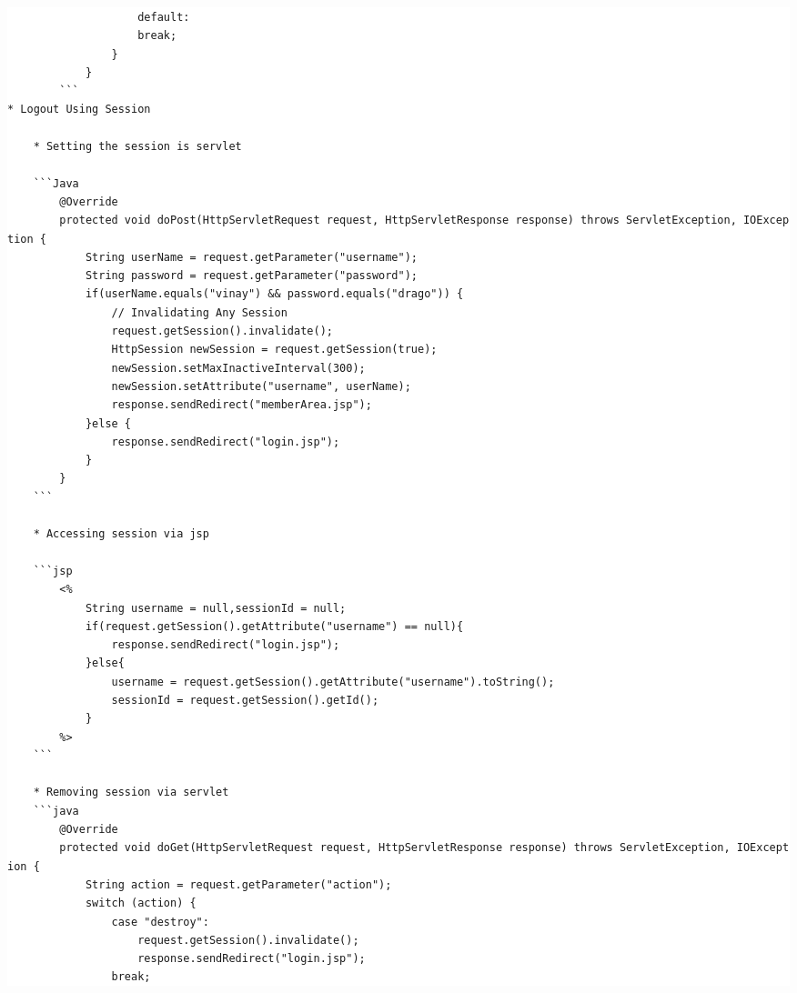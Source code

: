 		                default:
			            break;
		            }
	            }
            ```
    * Logout Using Session
        
        * Setting the session is servlet
        
        ```Java
            @Override
	        protected void doPost(HttpServletRequest request, HttpServletResponse response) throws ServletException, IOException {
		        String userName = request.getParameter("username");
		        String password = request.getParameter("password");
		        if(userName.equals("vinay") && password.equals("drago")) {
			        // Invalidating Any Session
			        request.getSession().invalidate();
			        HttpSession newSession = request.getSession(true);
			        newSession.setMaxInactiveInterval(300);
			        newSession.setAttribute("username", userName);
			        response.sendRedirect("memberArea.jsp");
		        }else {
			        response.sendRedirect("login.jsp");
		        }
	        }
        ```
        
        * Accessing session via jsp
        
        ```jsp
            <%
	            String username = null,sessionId = null;
	            if(request.getSession().getAttribute("username") == null){
		            response.sendRedirect("login.jsp");
	            }else{
		            username = request.getSession().getAttribute("username").toString();
		            sessionId = request.getSession().getId();
	            }
            %>
        ```
        
        * Removing session via servlet
        ```java
            @Override
	        protected void doGet(HttpServletRequest request, HttpServletResponse response) throws ServletException, IOException {
		        String action = request.getParameter("action");
		        switch (action) {
		            case "destroy":
			            request.getSession().invalidate();
			            response.sendRedirect("login.jsp");
			        break;
